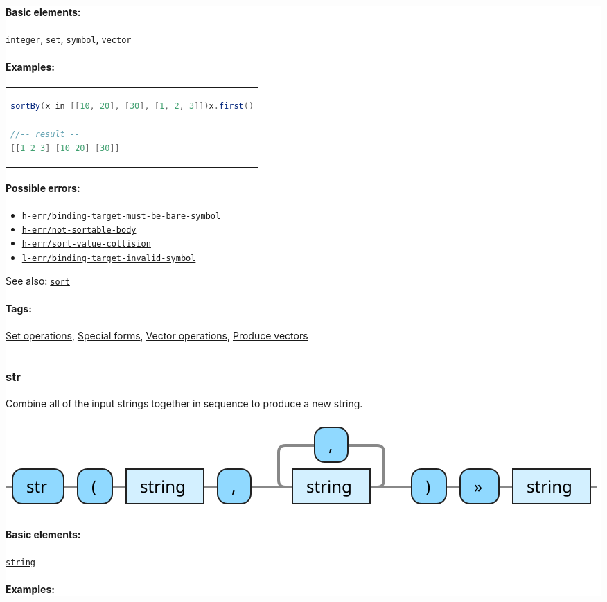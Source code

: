 #### Basic elements:

[`integer`](halite_basic-syntax-reference-j.md#integer), [`set`](halite_basic-syntax-reference-j.md#set), [`symbol`](halite_basic-syntax-reference-j.md#symbol), [`vector`](halite_basic-syntax-reference-j.md#vector)

#### Examples:

<table><tr><td colspan="3">

```java
sortBy(x in [[10, 20], [30], [1, 2, 3]])x.first()

//-- result --
[[1 2 3] [10 20] [30]]
```

</td></tr></table>

#### Possible errors:

* [`h-err/binding-target-must-be-bare-symbol`](halite_err-id-reference-j.md#h-err/binding-target-must-be-bare-symbol)
* [`h-err/not-sortable-body`](halite_err-id-reference-j.md#h-err/not-sortable-body)
* [`h-err/sort-value-collision`](halite_err-id-reference-j.md#h-err/sort-value-collision)
* [`l-err/binding-target-invalid-symbol`](halite_err-id-reference-j.md#l-err/binding-target-invalid-symbol)

See also: [`sort`](#sort)

#### Tags:

 [Set operations](halite_set-op-reference-j.md),  [Special forms](halite_special-form-reference-j.md),  [Vector operations](halite_vector-op-reference-j.md),  [Produce vectors](halite_vector-out-reference-j.md)

---
### <a name="str"></a>str

Combine all of the input strings together in sequence to produce a new string.

![["'str' '(' string ',' string {',' string} ')'" "string"]](../halite-bnf-diagrams/op/str-0-j.svg)

#### Basic elements:

[`string`](halite_basic-syntax-reference-j.md#string)

#### Examples:
